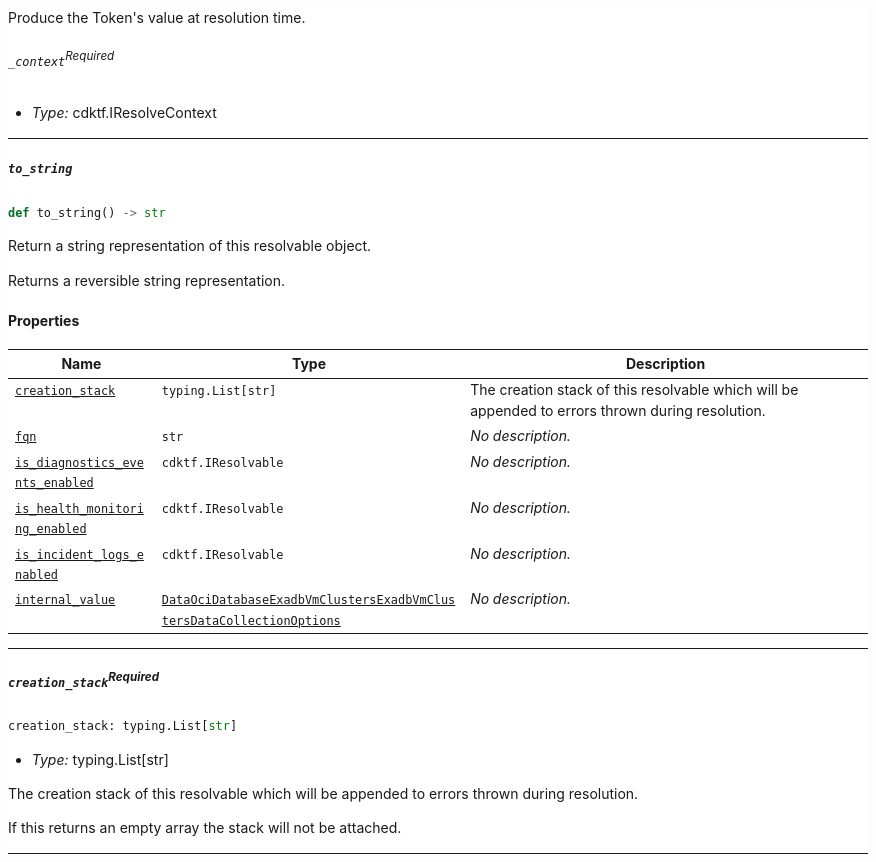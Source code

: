 Produce the Token's value at resolution time.

###### `_context`<sup>Required</sup> <a name="_context" id="rhizo-co-terraform-provider-oci.dataOciDatabaseExadbVmClusters.DataOciDatabaseExadbVmClustersExadbVmClustersDataCollectionOptionsOutputReference.resolve.parameter._context"></a>

- *Type:* cdktf.IResolveContext

---

##### `to_string` <a name="to_string" id="rhizo-co-terraform-provider-oci.dataOciDatabaseExadbVmClusters.DataOciDatabaseExadbVmClustersExadbVmClustersDataCollectionOptionsOutputReference.toString"></a>

```python
def to_string() -> str
```

Return a string representation of this resolvable object.

Returns a reversible string representation.


#### Properties <a name="Properties" id="Properties"></a>

| **Name** | **Type** | **Description** |
| --- | --- | --- |
| <code><a href="#rhizo-co-terraform-provider-oci.dataOciDatabaseExadbVmClusters.DataOciDatabaseExadbVmClustersExadbVmClustersDataCollectionOptionsOutputReference.property.creationStack">creation_stack</a></code> | <code>typing.List[str]</code> | The creation stack of this resolvable which will be appended to errors thrown during resolution. |
| <code><a href="#rhizo-co-terraform-provider-oci.dataOciDatabaseExadbVmClusters.DataOciDatabaseExadbVmClustersExadbVmClustersDataCollectionOptionsOutputReference.property.fqn">fqn</a></code> | <code>str</code> | *No description.* |
| <code><a href="#rhizo-co-terraform-provider-oci.dataOciDatabaseExadbVmClusters.DataOciDatabaseExadbVmClustersExadbVmClustersDataCollectionOptionsOutputReference.property.isDiagnosticsEventsEnabled">is_diagnostics_events_enabled</a></code> | <code>cdktf.IResolvable</code> | *No description.* |
| <code><a href="#rhizo-co-terraform-provider-oci.dataOciDatabaseExadbVmClusters.DataOciDatabaseExadbVmClustersExadbVmClustersDataCollectionOptionsOutputReference.property.isHealthMonitoringEnabled">is_health_monitoring_enabled</a></code> | <code>cdktf.IResolvable</code> | *No description.* |
| <code><a href="#rhizo-co-terraform-provider-oci.dataOciDatabaseExadbVmClusters.DataOciDatabaseExadbVmClustersExadbVmClustersDataCollectionOptionsOutputReference.property.isIncidentLogsEnabled">is_incident_logs_enabled</a></code> | <code>cdktf.IResolvable</code> | *No description.* |
| <code><a href="#rhizo-co-terraform-provider-oci.dataOciDatabaseExadbVmClusters.DataOciDatabaseExadbVmClustersExadbVmClustersDataCollectionOptionsOutputReference.property.internalValue">internal_value</a></code> | <code><a href="#rhizo-co-terraform-provider-oci.dataOciDatabaseExadbVmClusters.DataOciDatabaseExadbVmClustersExadbVmClustersDataCollectionOptions">DataOciDatabaseExadbVmClustersExadbVmClustersDataCollectionOptions</a></code> | *No description.* |

---

##### `creation_stack`<sup>Required</sup> <a name="creation_stack" id="rhizo-co-terraform-provider-oci.dataOciDatabaseExadbVmClusters.DataOciDatabaseExadbVmClustersExadbVmClustersDataCollectionOptionsOutputReference.property.creationStack"></a>

```python
creation_stack: typing.List[str]
```

- *Type:* typing.List[str]

The creation stack of this resolvable which will be appended to errors thrown during resolution.

If this returns an empty array the stack will not be attached.

---